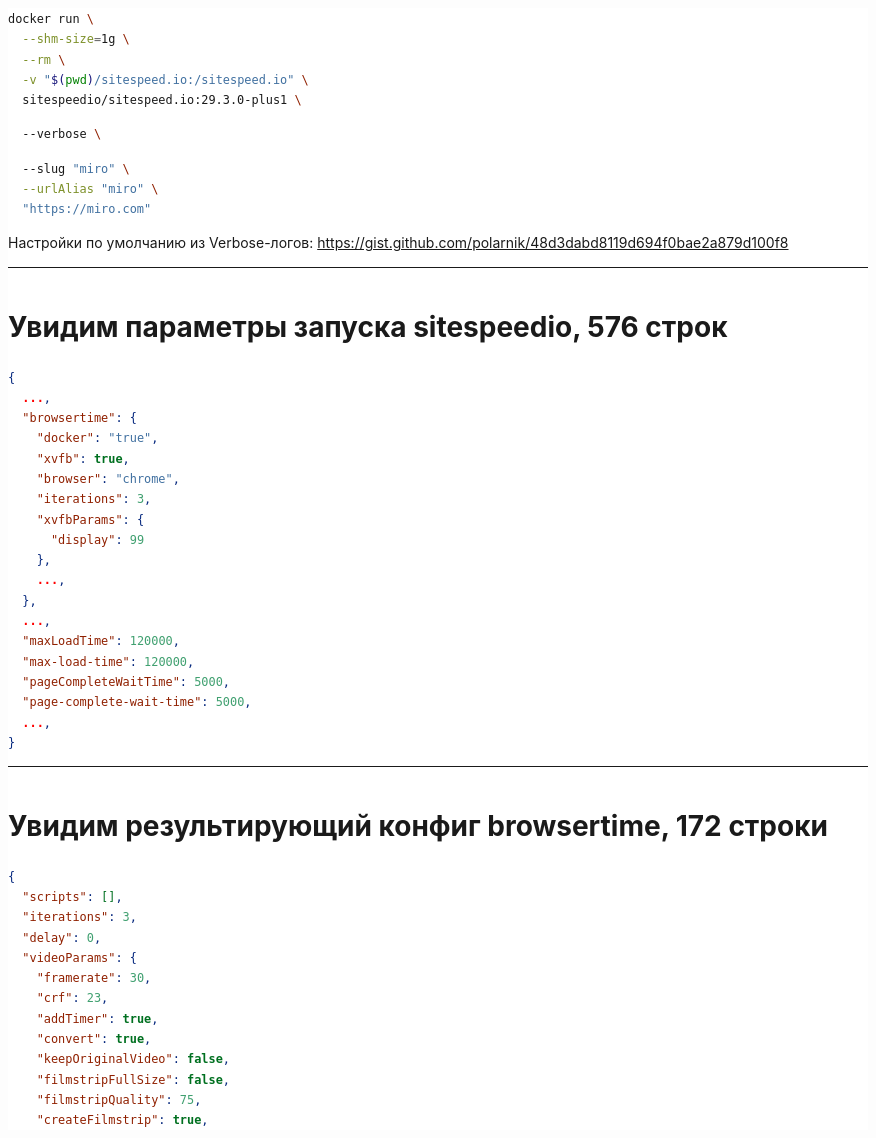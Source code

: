 ```sh
docker run \
  --shm-size=1g \
  --rm \
  -v "$(pwd)/sitespeed.io:/sitespeed.io" \
  sitespeedio/sitespeed.io:29.3.0-plus1 \
```
```bash
  --verbose \
```
```sh
  --slug "miro" \
  --urlAlias "miro" \
  "https://miro.com"
```


Настройки по умолчанию из Verbose-логов:
https://gist.github.com/polarnik/48d3dabd8119d694f0bae2a879d100f8


---

# Увидим параметры запуска __sitespeedio__, __576__ строк

```json
{
  ...,
  "browsertime": {
    "docker": "true",
    "xvfb": true,
    "browser": "chrome",
    "iterations": 3,
    "xvfbParams": {
      "display": 99
    },
    ...,
  },
  ...,
  "maxLoadTime": 120000,
  "max-load-time": 120000,
  "pageCompleteWaitTime": 5000,
  "page-complete-wait-time": 5000,
  ...,
}
```

---

# Увидим результирующий конфиг __browsertime__, __172__ строки
```json
{
  "scripts": [],
  "iterations": 3,
  "delay": 0,
  "videoParams": {
    "framerate": 30,
    "crf": 23,
    "addTimer": true,
    "convert": true,
    "keepOriginalVideo": false,
    "filmstripFullSize": false,
    "filmstripQuality": 75,
    "createFilmstrip": true,
```